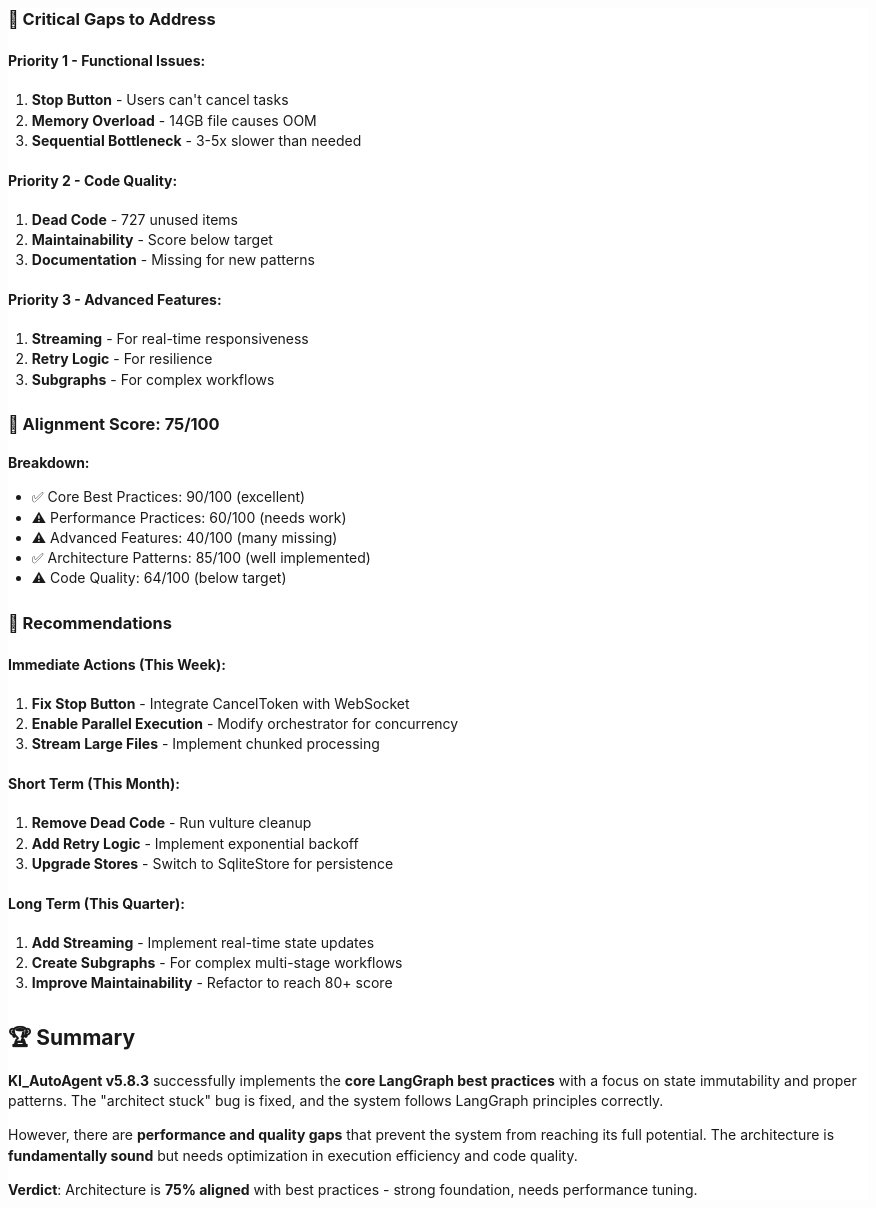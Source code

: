 ### 🚨 Critical Gaps to Address

#### Priority 1 - Functional Issues:
1. **Stop Button** - Users can't cancel tasks
2. **Memory Overload** - 14GB file causes OOM
3. **Sequential Bottleneck** - 3-5x slower than needed

#### Priority 2 - Code Quality:
1. **Dead Code** - 727 unused items
2. **Maintainability** - Score below target
3. **Documentation** - Missing for new patterns

#### Priority 3 - Advanced Features:
1. **Streaming** - For real-time responsiveness
2. **Retry Logic** - For resilience
3. **Subgraphs** - For complex workflows

### 🎯 Alignment Score: 75/100

**Breakdown:**
- ✅ Core Best Practices: 90/100 (excellent)
- ⚠️ Performance Practices: 60/100 (needs work)
- ⚠️ Advanced Features: 40/100 (many missing)
- ✅ Architecture Patterns: 85/100 (well implemented)
- ⚠️ Code Quality: 64/100 (below target)

### 📝 Recommendations

#### Immediate Actions (This Week):
1. **Fix Stop Button** - Integrate CancelToken with WebSocket
2. **Enable Parallel Execution** - Modify orchestrator for concurrency
3. **Stream Large Files** - Implement chunked processing

#### Short Term (This Month):
1. **Remove Dead Code** - Run vulture cleanup
2. **Add Retry Logic** - Implement exponential backoff
3. **Upgrade Stores** - Switch to SqliteStore for persistence

#### Long Term (This Quarter):
1. **Add Streaming** - Implement real-time state updates
2. **Create Subgraphs** - For complex multi-stage workflows
3. **Improve Maintainability** - Refactor to reach 80+ score

## 🏆 Summary

**KI_AutoAgent v5.8.3** successfully implements the **core LangGraph best practices** with a focus on state immutability and proper patterns. The "architect stuck" bug is fixed, and the system follows LangGraph principles correctly.

However, there are **performance and quality gaps** that prevent the system from reaching its full potential. The architecture is **fundamentally sound** but needs optimization in execution efficiency and code quality.

**Verdict**: Architecture is **75% aligned** with best practices - strong foundation, needs performance tuning.